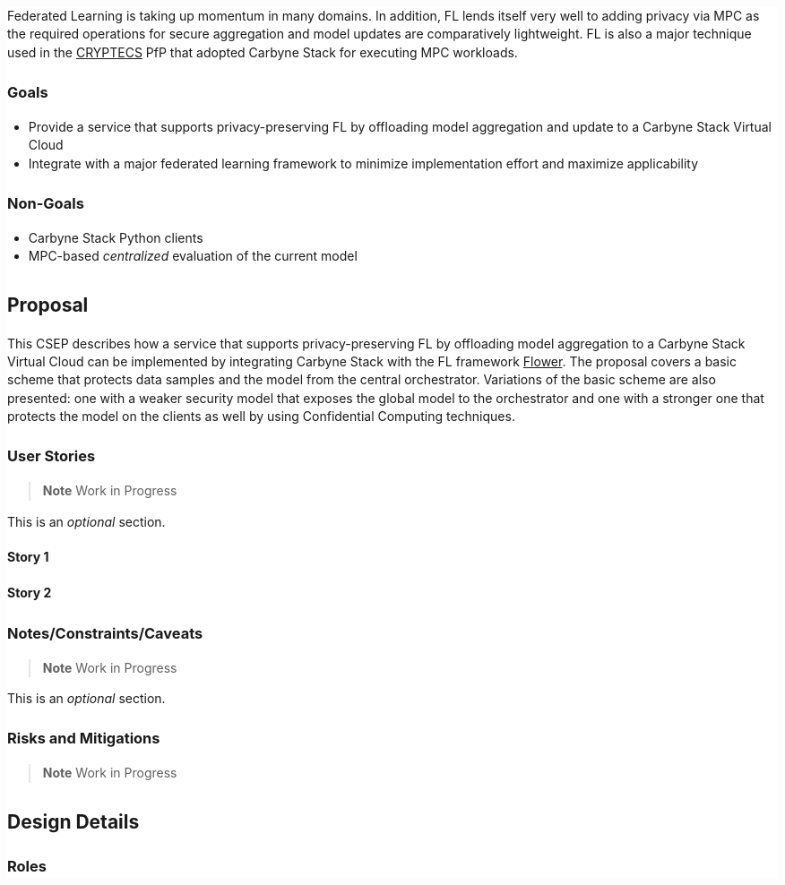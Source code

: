 Federated Learning is taking up momentum in many domains. In addition, FL lends
itself very well to adding privacy via MPC as the required operations for secure
aggregation and model updates are comparatively lightweight. FL is also a major
technique used in the [CRYPTECS] PfP that adopted Carbyne Stack for executing
MPC workloads.

### Goals

- Provide a service that supports privacy-preserving FL by offloading model
  aggregation and update to a Carbyne Stack Virtual Cloud
- Integrate with a major federated learning framework to minimize implementation
  effort and maximize applicability

### Non-Goals

- Carbyne Stack Python clients
- MPC-based _centralized_ evaluation of the current model

## Proposal

This CSEP describes how a service that supports privacy-preserving FL by
offloading model aggregation to a Carbyne Stack Virtual Cloud can be implemented
by integrating Carbyne Stack with the FL framework [Flower]. The proposal covers
a basic scheme that protects data samples and the model from the central
orchestrator. Variations of the basic scheme are also presented: one with a
weaker security model that exposes the global model to the orchestrator and one
with a stronger one that protects the model on the clients as well by using
Confidential Computing techniques.

### User Stories

> **Note** Work in Progress

This is an _optional_ section.

#### Story 1

#### Story 2

### Notes/Constraints/Caveats

> **Note** Work in Progress

This is an _optional_ section.

### Risks and Mitigations

> **Note** Work in Progress

## Design Details

### Roles


[cryptecs]: https://www.cryptecs.eu/
[flower]: https://flower.dev/
[flower-client]: https://flower.dev/docs/tutorial/Flower-4-Client-and-NumPyClient-PyTorch.html#Step-1:-Revisiting-NumPyClient
[flower-client-proxy]: https://github.com/adap/flower/blob/4b15af51da4aa766e18866561882c6d3473aed8c/src/py/flwr/server/client_proxy.py
[flower-criterion]: https://github.com/adap/flower/blob/4b15af51da4aa766e18866561882c6d3473aed8c/src/py/flwr/server/criterion.py
[flower-evaluateins]: https://github.com/adap/flower/blob/2ae0a533c0dabce60402ef6f7d8a4de23e3407e9/src/py/flwr/common/typing.py#L100
[flower-fit]: https://github.com/adap/flower/blob/2ae0a533c0dabce60402ef6f7d8a4de23e3407e9/src/py/flwr/client/numpy_client.py#L61
[flower-fitins]: https://github.com/adap/flower/blob/2ae0a533c0dabce60402ef6f7d8a4de23e3407e9/src/py/flwr/common/typing.py#L82
[flower-get-properties]: https://github.com/adap/flower/blob/4b15af51da4aa766e18866561882c6d3473aed8c/src/py/flwr/client/numpy_client.py#L27
[flower-strategy]: https://flower.dev/docs/implementing-strategies.html#implementing-strategies
[gramine]: https://gramineproject.io/
[gramine-secret-injection]: https://gramine.readthedocs.io/en/stable/tutorials/pytorch/index.html#end-to-end-confidential-pytorch-workflow
[gramine-secret-provisioning]: https://gramine.readthedocs.io/en/stable/attestation.html#high-level-secret-provisioning-interface
[mp-spdz-data-types]: https://mp-spdz.readthedocs.io/en/latest/Compiler.html#basic-types
[safelearn]: https://eprint.iacr.org/2021/386
[secfl]: https://hal.archives-ouvertes.fr/hal-03620400/document